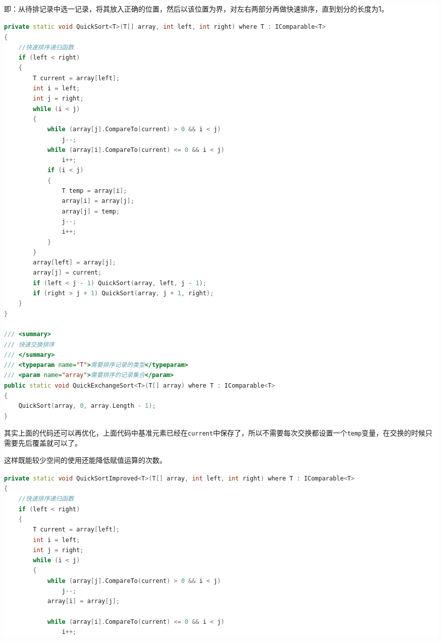 即：从待排记录中选一记录，将其放入正确的位置，然后以该位置为界，对左右两部分再做快速排序，直到划分的长度为1。

```c++
private static void QuickSort<T>(T[] array, int left, int right) where T : IComparable<T>
{
    //快速排序递归函数
    if (left < right)
    {
        T current = array[left];
        int i = left;
        int j = right;
        while (i < j)
        {
            while (array[j].CompareTo(current) > 0 && i < j)
                j--;
            while (array[i].CompareTo(current) <= 0 && i < j)
                i++;
            if (i < j)
            {
                T temp = array[i];
                array[i] = array[j];
                array[j] = temp;
                j--;
                i++;
            }
        }
        array[left] = array[j];
        array[j] = current;
        if (left < j - 1) QuickSort(array, left, j - 1);
        if (right > j + 1) QuickSort(array, j + 1, right);
    }
}

/// <summary>
/// 快速交换排序
/// </summary>
/// <typeparam name="T">需要排序记录的类型</typeparam> 
/// <param name="array">需要排序的记录集合</param>
public static void QuickExchangeSort<T>(T[] array) where T : IComparable<T>
{
    QuickSort(array, 0, array.Length - 1);
}
```



其实上面的代码还可以再优化，上面代码中基准元素已经在`current`中保存了，所以不需要每次交换都设置一个`temp`变量，在交换的时候只需要先后覆盖就可以了。

这样既能较少空间的使用还能降低赋值运算的次数。

```c++
private static void QuickSortImproved<T>(T[] array, int left, int right) where T : IComparable<T>
{
    //快速排序递归函数
    if (left < right)
    {
        T current = array[left];
        int i = left;
        int j = right;
        while (i < j)
        {
            while (array[j].CompareTo(current) > 0 && i < j)
                j--;
            array[i] = array[j];

            while (array[i].CompareTo(current) <= 0 && i < j)
                i++;
```